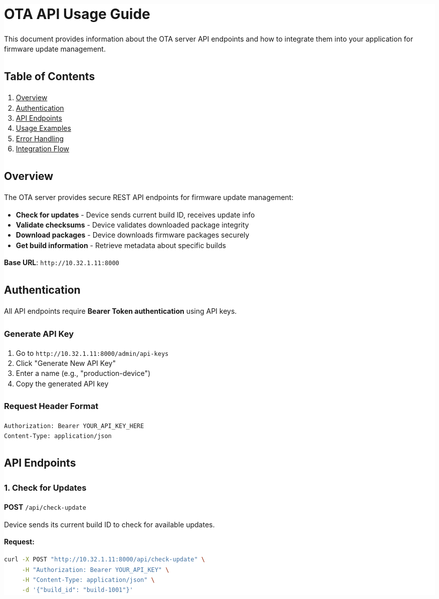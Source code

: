 # OTA API Usage Guide

This document provides information about the OTA server API endpoints and how to integrate them into your application for firmware update management.

## Table of Contents
1. [Overview](#overview)
2. [Authentication](#authentication)
3. [API Endpoints](#api-endpoints)
4. [Usage Examples](#usage-examples)
5. [Error Handling](#error-handling)
6. [Integration Flow](#integration-flow)

## Overview

The OTA server provides secure REST API endpoints for firmware update management:
- **Check for updates** - Device sends current build ID, receives update info
- **Validate checksums** - Device validates downloaded package integrity  
- **Download packages** - Device downloads firmware packages securely
- **Get build information** - Retrieve metadata about specific builds

**Base URL**: `http://10.32.1.11:8000`

## Authentication

All API endpoints require **Bearer Token authentication** using API keys.

### Generate API Key
1. Go to `http://10.32.1.11:8000/admin/api-keys`
2. Click "Generate New API Key"
3. Enter a name (e.g., "production-device")
4. Copy the generated API key

### Request Header Format
```
Authorization: Bearer YOUR_API_KEY_HERE
Content-Type: application/json
```

## API Endpoints

### 1. Check for Updates
**POST** `/api/check-update`

Device sends its current build ID to check for available updates.

**Request:**
```bash
curl -X POST "http://10.32.1.11:8000/api/check-update" \
     -H "Authorization: Bearer YOUR_API_KEY" \
     -H "Content-Type: application/json" \
     -d '{"build_id": "build-1001"}'
```
